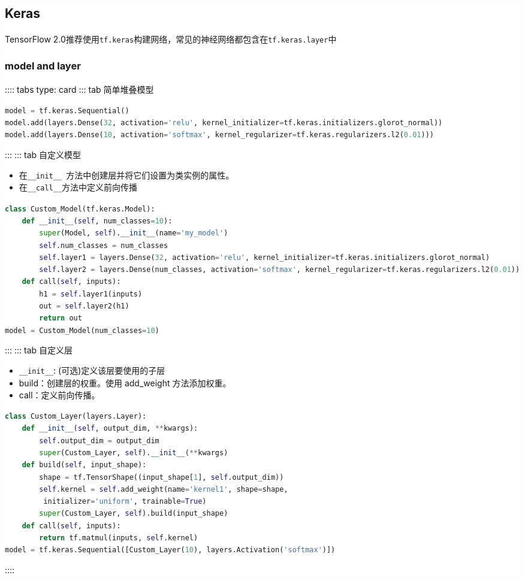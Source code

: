 
## Keras

TensorFlow 2.0推荐使用`tf.keras`构建网络，常见的神经网络都包含在`tf.keras.layer`中

### model and layer

:::: tabs type: card
::: tab 简单堆叠模型
```python
model = tf.keras.Sequential()
model.add(layers.Dense(32, activation='relu', kernel_initializer=tf.keras.initializers.glorot_normal))
model.add(layers.Dense(10, activation='softmax', kernel_regularizer=tf.keras.regularizers.l2(0.01)))
```
:::
::: tab 自定义模型
- 在`__init__ `方法中创建层并将它们设置为类实例的属性。
- 在`__call__`方法中定义前向传播
```python
class Custom_Model(tf.keras.Model):
    def __init__(self, num_classes=10):
        super(Model, self).__init__(name='my_model')
        self.num_classes = num_classes
        self.layer1 = layers.Dense(32, activation='relu', kernel_initializer=tf.keras.initializers.glorot_normal)
        self.layer2 = layers.Dense(num_classes, activation='softmax', kernel_regularizer=tf.keras.regularizers.l2(0.01))
    def call(self, inputs):
        h1 = self.layer1(inputs)
        out = self.layer2(h1)
        return out
model = Custom_Model(num_classes=10)
```
:::
::: tab 自定义层
- `__init__`: (可选)定义该层要使用的子层
- build：创建层的权重。使用 add_weight 方法添加权重。
- call：定义前向传播。
```python
class Custom_Layer(layers.Layer):
    def __init__(self, output_dim, **kwargs):
        self.output_dim = output_dim
        super(Custom_Layer, self).__init__(**kwargs)
    def build(self, input_shape):
        shape = tf.TensorShape((input_shape[1], self.output_dim))
        self.kernel = self.add_weight(name='kernel1', shape=shape,
         initializer='uniform', trainable=True)
        super(Custom_Layer, self).build(input_shape)
    def call(self, inputs):
        return tf.matmul(inputs, self.kernel)
model = tf.keras.Sequential([Custom_Layer(10), layers.Activation('softmax')])
```
::::
